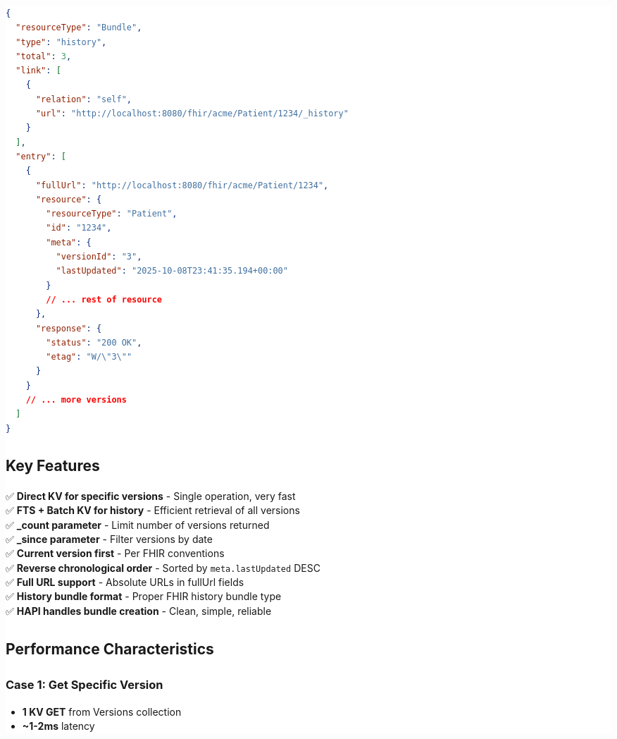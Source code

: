 ```json
{
  "resourceType": "Bundle",
  "type": "history",
  "total": 3,
  "link": [
    {
      "relation": "self",
      "url": "http://localhost:8080/fhir/acme/Patient/1234/_history"
    }
  ],
  "entry": [
    {
      "fullUrl": "http://localhost:8080/fhir/acme/Patient/1234",
      "resource": {
        "resourceType": "Patient",
        "id": "1234",
        "meta": {
          "versionId": "3",
          "lastUpdated": "2025-10-08T23:41:35.194+00:00"
        }
        // ... rest of resource
      },
      "response": {
        "status": "200 OK",
        "etag": "W/\"3\""
      }
    }
    // ... more versions
  ]
}
```

## Key Features

✅ **Direct KV for specific versions** - Single operation, very fast  
✅ **FTS + Batch KV for history** - Efficient retrieval of all versions  
✅ **\_count parameter** - Limit number of versions returned  
✅ **\_since parameter** - Filter versions by date  
✅ **Current version first** - Per FHIR conventions  
✅ **Reverse chronological order** - Sorted by `meta.lastUpdated` DESC  
✅ **Full URL support** - Absolute URLs in fullUrl fields  
✅ **History bundle format** - Proper FHIR history bundle type  
✅ **HAPI handles bundle creation** - Clean, simple, reliable

## Performance Characteristics

### Case 1: Get Specific Version

- **1 KV GET** from Versions collection
- **~1-2ms** latency
